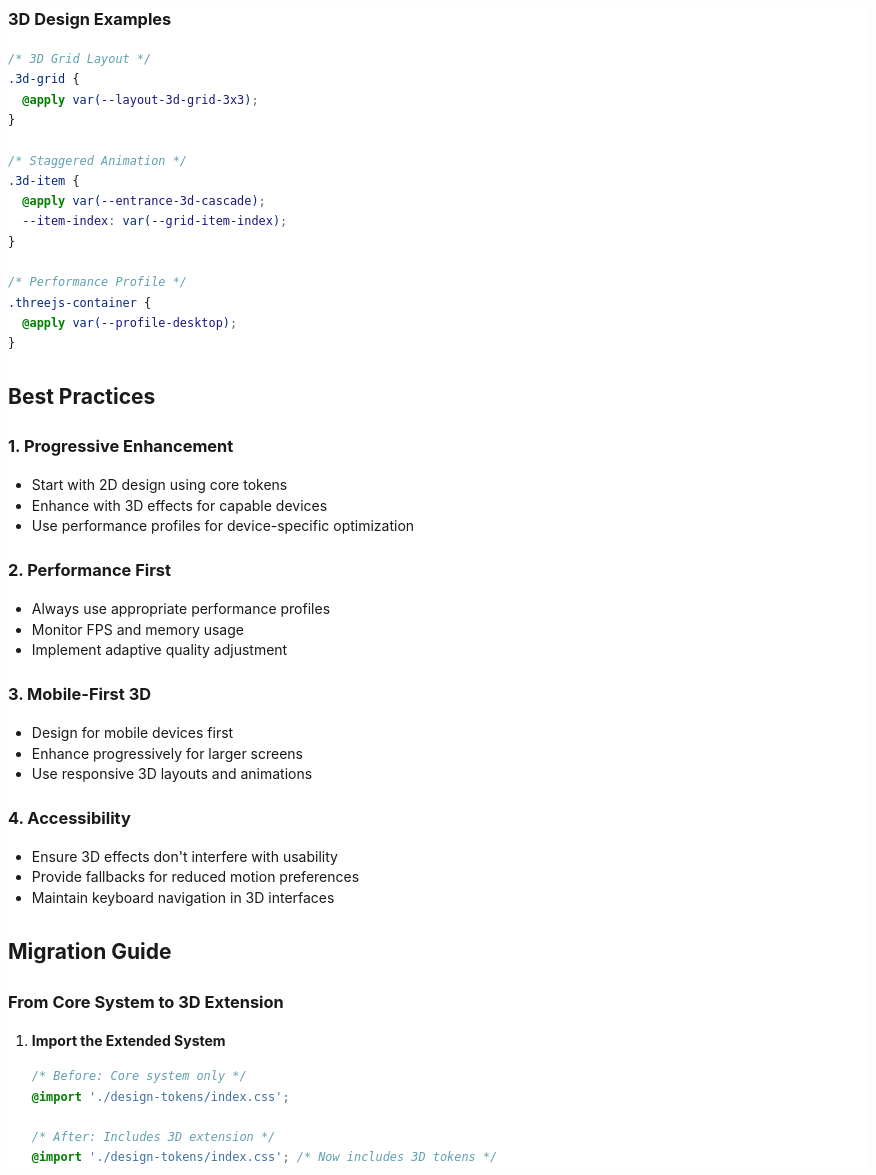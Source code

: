 ### 3D Design Examples

```css
/* 3D Grid Layout */
.3d-grid {
  @apply var(--layout-3d-grid-3x3);
}

/* Staggered Animation */
.3d-item {
  @apply var(--entrance-3d-cascade);
  --item-index: var(--grid-item-index);
}

/* Performance Profile */
.threejs-container {
  @apply var(--profile-desktop);
}
```

## Best Practices

### 1. **Progressive Enhancement**
- Start with 2D design using core tokens
- Enhance with 3D effects for capable devices
- Use performance profiles for device-specific optimization

### 2. **Performance First**
- Always use appropriate performance profiles
- Monitor FPS and memory usage
- Implement adaptive quality adjustment

### 3. **Mobile-First 3D**
- Design for mobile devices first
- Enhance progressively for larger screens
- Use responsive 3D layouts and animations

### 4. **Accessibility**
- Ensure 3D effects don't interfere with usability
- Provide fallbacks for reduced motion preferences
- Maintain keyboard navigation in 3D interfaces

## Migration Guide

### From Core System to 3D Extension

1. **Import the Extended System**
   ```css
   /* Before: Core system only */
   @import './design-tokens/index.css';
   
   /* After: Includes 3D extension */
   @import './design-tokens/index.css'; /* Now includes 3D tokens */
   ```
